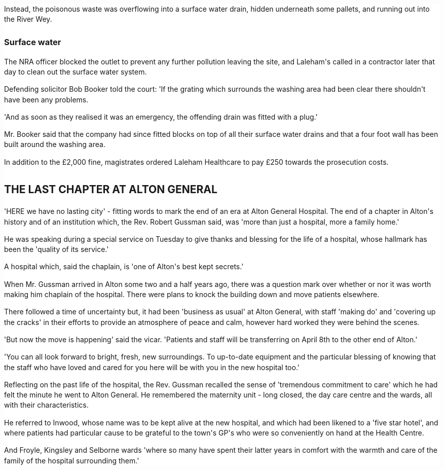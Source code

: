 Instead, the poisonous waste was overflowing into a surface water drain, hidden underneath some pallets, and running out into the River Wey.

### Surface water

The NRA officer blocked the outlet to prevent any further pollution leaving the site, and Laleham's called in a contractor later that day to clean out the surface water system.

Defending solicitor Bob Booker told the court: 'If the grating which surrounds the washing area had been clear there shouldn't have been any problems.

'And as soon as they realised it was an emergency, the offending drain was fitted with a plug.'

Mr. Booker said that the company had since fitted blocks on top of all their surface water drains and that a four foot wall has been built around the washing area.

In addition to the £2,000 fine, magistrates ordered Laleham Healthcare to pay £250 towards the prosecution costs.

## THE LAST CHAPTER AT ALTON GENERAL

'HERE we have no lasting city' - fitting words to mark the end of an era at Alton General Hospital.
The end of a chapter in Alton's history and of an institution which, the Rev. Robert Gussman said, was 'more than just a hospital, more a family home.'

He was speaking during a special service on Tuesday to give thanks and blessing for the life of a hospital, whose hallmark has been the 'quality of its service.'

A hospital which, said the chaplain, is 'one of Alton's best kept secrets.'

When Mr. Gussman arrived in Alton some two and a half years ago, there was a question mark over whether or nor it was worth making him chaplain of the hospital.
There were plans to knock the building down and move patients elsewhere.

There followed a time of uncertainty but, it had been 'business as usual' at Alton General, with staff 'making do' and 'covering up the cracks' in their efforts to provide an atmosphere of peace and calm, however hard worked they were behind the scenes.

'But now the move is happening' said the vicar.
'Patients and staff will be transferring on April 8th to the other end of Alton.'

'You can all look forward to bright, fresh, new surroundings.
To up-to-date equipment and the particular blessing of knowing that the staff who have loved and cared for you here will be with you in the new hospital too.'

Reflecting on the past life of the hospital, the Rev. Gussman recalled the sense of 'tremendous commitment to care' which he had felt the minute he went to Alton General.
He remembered the maternity unit - long closed, the day care centre and the wards, all with their characteristics.

He referred to Inwood, whose name was to be kept alive at the new hospital, and which had been likened to a 'five star hotel', and where patients had particular cause to be grateful to the town's GP's who were so conveniently on hand at the Health Centre.

And Froyle, Kingsley and Selborne wards 'where so many have spent their latter years in comfort with the warmth and care of the family of the hospital surrounding them.'
